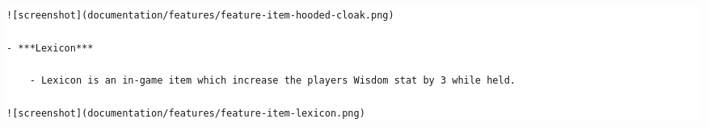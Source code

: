     ![screenshot](documentation/features/feature-item-hooded-cloak.png)

    - ***Lexicon***

        - Lexicon is an in-game item which increase the players Wisdom stat by 3 while held.

    ![screenshot](documentation/features/feature-item-lexicon.png)